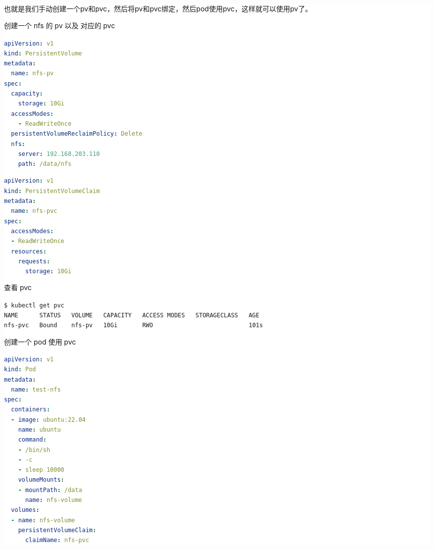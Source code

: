 也就是我们手动创建一个pv和pvc，然后将pv和pvc绑定，然后pod使用pvc，这样就可以使用pv了。

创建一个 nfs 的 pv 以及 对应的 pvc

```yaml
apiVersion: v1
kind: PersistentVolume
metadata:
  name: nfs-pv
spec:
  capacity:
    storage: 10Gi
  accessModes:
    - ReadWriteOnce
  persistentVolumeReclaimPolicy: Delete
  nfs:
    server: 192.168.203.110
    path: /data/nfs
```

```yaml
apiVersion: v1
kind: PersistentVolumeClaim
metadata:
  name: nfs-pvc
spec:
  accessModes:
  - ReadWriteOnce
  resources:
    requests:
      storage: 10Gi
```

查看 pvc

```BASH
$ kubectl get pvc
NAME      STATUS   VOLUME   CAPACITY   ACCESS MODES   STORAGECLASS   AGE
nfs-pvc   Bound    nfs-pv   10Gi       RWO                           101s
```

创建一个 pod 使用 pvc

```yaml
apiVersion: v1
kind: Pod
metadata:
  name: test-nfs
spec:
  containers:
  - image: ubuntu:22.04
    name: ubuntu
    command:
    - /bin/sh
    - -c
    - sleep 10000
    volumeMounts:
    - mountPath: /data
      name: nfs-volume
  volumes:
  - name: nfs-volume
    persistentVolumeClaim:
      claimName: nfs-pvc
```

